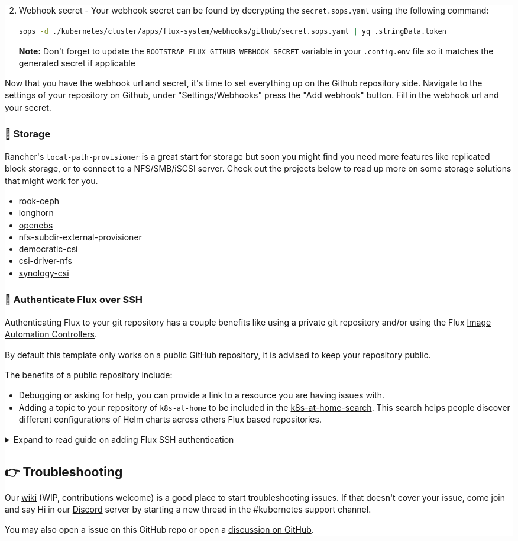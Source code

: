 2. Webhook secret - Your webhook secret can be found by decrypting the `secret.sops.yaml` using the following command:

    ```sh
    sops -d ./kubernetes/cluster/apps/flux-system/webhooks/github/secret.sops.yaml | yq .stringData.token
    ```

    **Note:** Don't forget to update the `BOOTSTRAP_FLUX_GITHUB_WEBHOOK_SECRET` variable in your `.config.env` file so it matches the generated secret if applicable

Now that you have the webhook url and secret, it's time to set everything up on the Github repository side. Navigate to the settings of your repository on Github, under "Settings/Webhooks" press the "Add webhook" button. Fill in the webhook url and your secret.

### 💾 Storage

Rancher's `local-path-provisioner` is a great start for storage but soon you might find you need more features like replicated block storage, or to connect to a NFS/SMB/iSCSI server. Check out the projects below to read up more on some storage solutions that might work for you.

- [rook-ceph](https://github.com/rook/rook)
- [longhorn](https://github.com/longhorn/longhorn)
- [openebs](https://github.com/openebs/openebs)
- [nfs-subdir-external-provisioner](https://github.com/kubernetes-sigs/nfs-subdir-external-provisioner)
- [democratic-csi](https://github.com/democratic-csi/democratic-csi)
- [csi-driver-nfs](https://github.com/kubernetes-csi/csi-driver-nfs)
- [synology-csi](https://github.com/SynologyOpenSource/synology-csi)

### 🔏 Authenticate Flux over SSH

Authenticating Flux to your git repository has a couple benefits like using a private git repository and/or using the Flux [Image Automation Controllers](https://fluxcd.io/docs/components/image/).

By default this template only works on a public GitHub repository, it is advised to keep your repository public.

The benefits of a public repository include:

* Debugging or asking for help, you can provide a link to a resource you are having issues with.
* Adding a topic to your repository of `k8s-at-home` to be included in the [k8s-at-home-search](https://whazor.github.io/k8s-at-home-search/). This search helps people discover different configurations of Helm charts across others Flux based repositories.

<details><summary>Expand to read guide on adding Flux SSH authentication</summary></details>

## 👉 Troubleshooting

Our [wiki](https://github.com/k8s-at-home/flux-cluster-template/wiki) (WIP, contributions welcome) is a good place to start troubleshooting issues. If that doesn't cover your issue, come join and say Hi in our [Discord](https://discord.gg/k8s-at-home) server by starting a new thread in the #kubernetes support channel.

You may also open a issue on this GitHub repo or open a [discussion on GitHub](https://github.com/k8s-at-home/organization/discussions).
